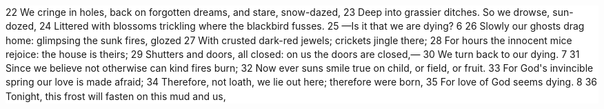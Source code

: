 <tr>
<td>22</td>
<td>We cringe in holes, back on forgotten dreams, and stare, snow-dazed,</td>
</tr>
<tr>
<td>23</td>
<td>Deep into grassier ditches. So we drowse, sun-dozed,</td>
</tr>
<tr>
<td>24</td>
<td>Littered with blossoms trickling where the blackbird fusses.</td>
</tr>
<tr>
<td>25</td>
<td>    —Is it that we are dying?</td>
</tr>
<tr>
<td rowspan="5">6</td>
<td>26</td>
<td>Slowly our ghosts drag home: glimpsing the sunk fires, glozed</td>
</tr>
<tr>
<td>27</td>
<td>With crusted dark-red jewels; crickets jingle there;</td>
</tr>
<tr>
<td>28</td>
<td>For hours the innocent mice rejoice: the house is theirs;</td>
</tr>
<tr>
<td>29</td>
<td>Shutters and doors, all closed: on us the doors are closed,—</td>
</tr>
<tr>
<td>30</td>
<td>    We turn back to our dying.</td>
</tr>
<tr>
<td rowspan="5">7</td>
<td>31</td>
<td>Since we believe not otherwise can kind fires burn;</td>
</tr>
<tr>
<td>32</td>
<td>Now ever suns smile true on child, or field, or fruit.</td>
</tr>
<tr>
<td>33</td>
<td>For God's invincible spring our love is made afraid;</td>
</tr>
<tr>
<td>34</td>
<td>Therefore, not loath, we lie out here; therefore were born,</td>
</tr>
<tr>
<td>35</td>
<td>    For love of God seems dying.</td>
</tr>
<tr>
<td rowspan="5">8</td>
<td>36</td>
<td>Tonight, this frost will fasten on this mud and us,</td>
</tr>
<tr>